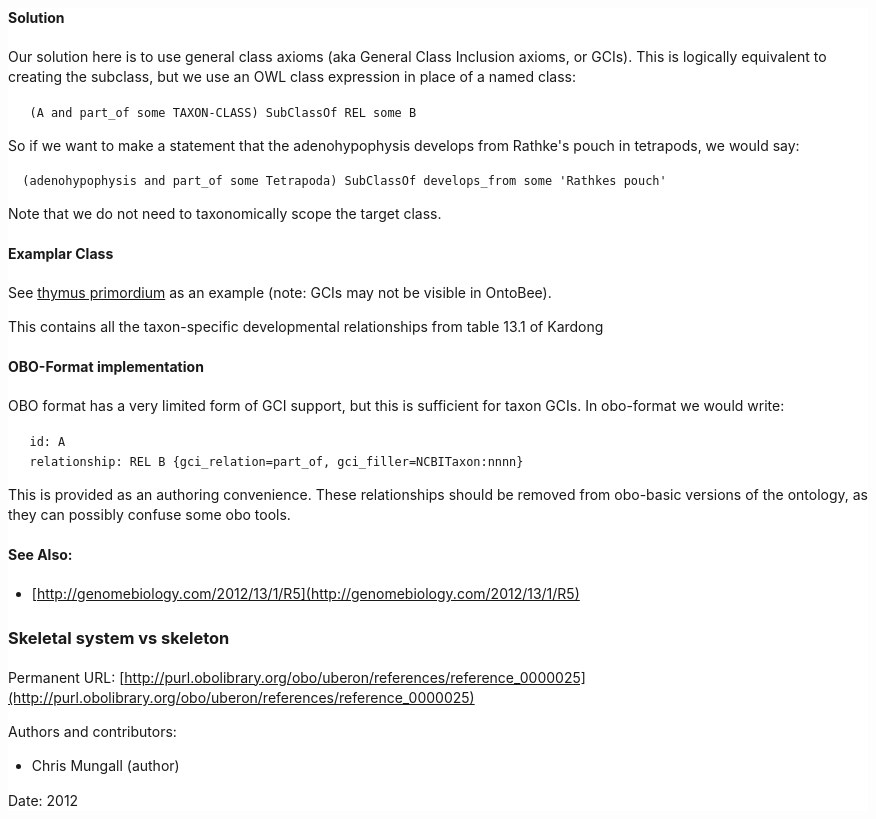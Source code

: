 #### Solution

Our solution here is to use general class axioms (aka General Class
Inclusion axioms, or GCIs). This is logically equivalent to creating
the subclass, but we use an OWL class expression in place of a named
class:

```
   (A and part_of some TAXON-CLASS) SubClassOf REL some B
```

So if we want to make a statement that the adenohypophysis develops
from Rathke's pouch in tetrapods, we would say:

```
  (adenohypophysis and part_of some Tetrapoda) SubClassOf develops_from some 'Rathkes pouch'
```

Note that we do not need to taxonomically scope the target class.

#### Examplar Class

See [thymus primordium](http://purl.obolibrary.org/obo/UBERON_0005562)
as an example (note: GCIs may not be visible in OntoBee).

This contains all the taxon-specific developmental relationships from
table 13.1 of Kardong

#### OBO-Format implementation

OBO format has a very limited form of GCI support, but this is
sufficient for taxon GCIs. In obo-format we would write:

```
   id: A
   relationship: REL B {gci_relation=part_of, gci_filler=NCBITaxon:nnnn}
```

This is provided as an authoring convenience. These relationships
should be removed from obo-basic versions of the ontology, as they can
possibly confuse some obo tools.



#### See Also:
 * [http://genomebiology.com/2012/13/1/R5](http://genomebiology.com/2012/13/1/R5)


### Skeletal system vs skeleton


Permanent URL: [http://purl.obolibrary.org/obo/uberon/references/reference_0000025](http://purl.obolibrary.org/obo/uberon/references/reference_0000025)

Authors and contributors:

 * Chris Mungall (author)

Date: 2012
